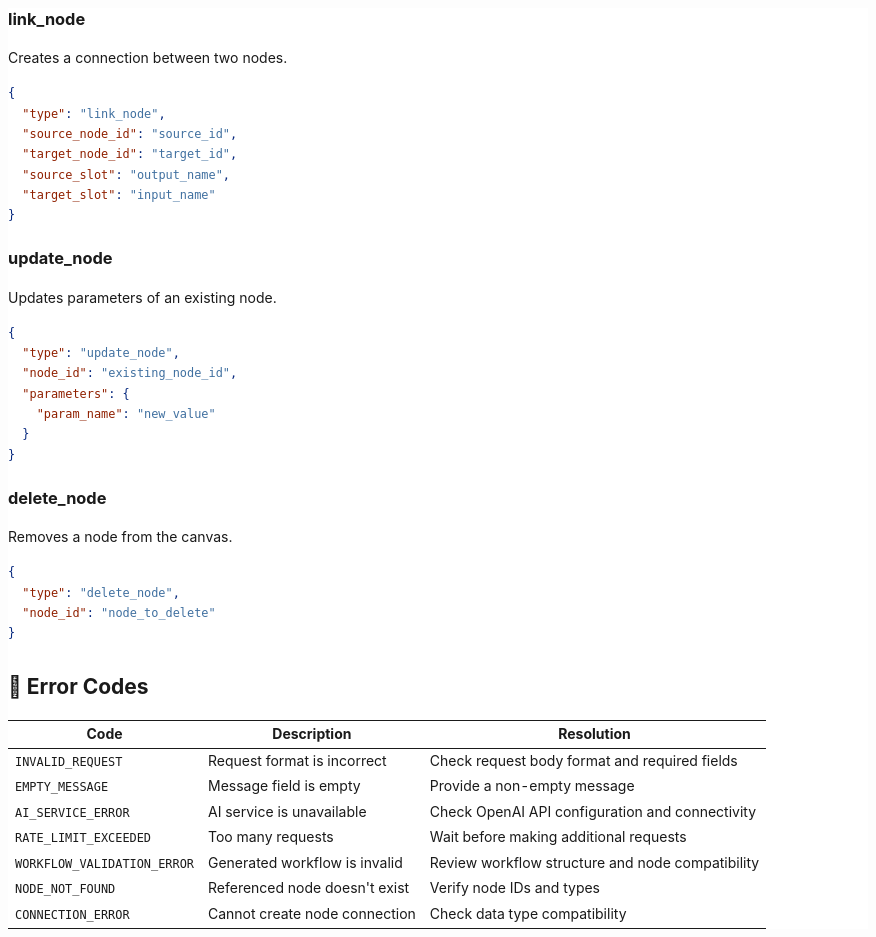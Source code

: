 ### link_node

Creates a connection between two nodes.

```json
{
  "type": "link_node",
  "source_node_id": "source_id",
  "target_node_id": "target_id",
  "source_slot": "output_name",
  "target_slot": "input_name"
}
```

### update_node

Updates parameters of an existing node.

```json
{
  "type": "update_node",
  "node_id": "existing_node_id",
  "parameters": {
    "param_name": "new_value"
  }
}
```

### delete_node

Removes a node from the canvas.

```json
{
  "type": "delete_node",
  "node_id": "node_to_delete"
}
```

## 🔧 Error Codes

| Code | Description | Resolution |
|------|-------------|------------|
| `INVALID_REQUEST` | Request format is incorrect | Check request body format and required fields |
| `EMPTY_MESSAGE` | Message field is empty | Provide a non-empty message |
| `AI_SERVICE_ERROR` | AI service is unavailable | Check OpenAI API configuration and connectivity |
| `RATE_LIMIT_EXCEEDED` | Too many requests | Wait before making additional requests |
| `WORKFLOW_VALIDATION_ERROR` | Generated workflow is invalid | Review workflow structure and node compatibility |
| `NODE_NOT_FOUND` | Referenced node doesn't exist | Verify node IDs and types |
| `CONNECTION_ERROR` | Cannot create node connection | Check data type compatibility |
